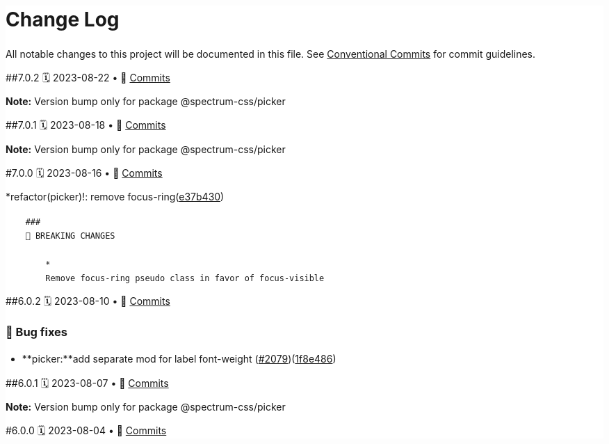 # Change Log

All notable changes to this project will be documented in this file.
See [Conventional Commits](https://conventionalcommits.org) for commit guidelines.

<a name="7.0.2"></a>
##7.0.2
🗓
2023-08-22 • 📝 [Commits](https://github.com/adobe/spectrum-css/compare/@spectrum-css/picker@7.0.0...@spectrum-css/picker@7.0.2)

**Note:** Version bump only for package @spectrum-css/picker

<a name="7.0.1"></a>
##7.0.1
🗓
2023-08-18 • 📝 [Commits](https://github.com/adobe/spectrum-css/compare/@spectrum-css/picker@7.0.0...@spectrum-css/picker@7.0.1)

**Note:** Version bump only for package @spectrum-css/picker

<a name="7.0.0"></a>
#7.0.0
🗓
2023-08-16 • 📝 [Commits](https://github.com/adobe/spectrum-css/compare/@spectrum-css/picker@6.0.2...@spectrum-css/picker@7.0.0)

\*refactor(picker)!: remove focus-ring([e37b430](https://github.com/adobe/spectrum-css/commit/e37b430))

    	###
    	🛑 BREAKING CHANGES

    		*
    		Remove focus-ring pseudo class in favor of focus-visible

<a name="6.0.2"></a>
##6.0.2
🗓
2023-08-10 • 📝 [Commits](https://github.com/adobe/spectrum-css/compare/@spectrum-css/picker@6.0.1...@spectrum-css/picker@6.0.2)

### 🐛 Bug fixes

- **picker:**add separate mod for label font-weight ([#2079](https://github.com/adobe/spectrum-css/issues/2079))([1f8e486](https://github.com/adobe/spectrum-css/commit/1f8e486))

<a name="6.0.1"></a>
##6.0.1
🗓
2023-08-07 • 📝 [Commits](https://github.com/adobe/spectrum-css/compare/@spectrum-css/picker@6.0.0...@spectrum-css/picker@6.0.1)

**Note:** Version bump only for package @spectrum-css/picker

<a name="6.0.0"></a>
#6.0.0
🗓
2023-08-04 • 📝 [Commits](https://github.com/adobe/spectrum-css/compare/@spectrum-css/picker@5.0.1...@spectrum-css/picker@6.0.0)

